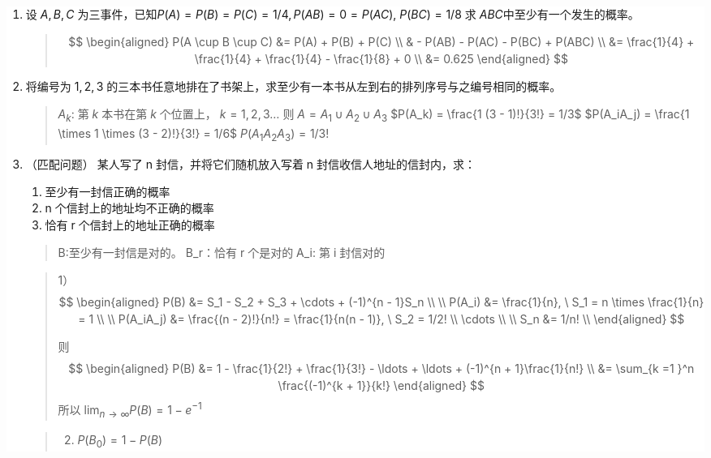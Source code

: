 1. 设 $A, B, C$ 为三事件，已知$P(A) = P(B) = P(C) = 1/4, P(AB) = 0 = P(AC), \ P(BC) = 1/8$ 求 $ABC$中至少有一个发生的概率。

    > $$
    \begin{aligned}
    P(A \cup B \cup C) &= P(A) + P(B) + P(C) \\
    & - P(AB) - P(AC) - P(BC) + P(ABC) \\
     &= \frac{1}{4} + \frac{1}{4} + \frac{1}{4} - \frac{1}{8} + 0 \\
     &= 0.625
    \end{aligned}
    $$

2. 将编号为 $1, 2, 3$ 的三本书任意地排在了书架上，求至少有一本书从左到右的排列序号与之编号相同的概率。

    > $A_k$: 第 $k$ 本书在第 $k$ 个位置上， $k = 1,2,3 \ldots$
    则 $A  = A_1 \cup A_2 \cup A_3$
    $P(A_k) = \frac{1 (3 - 1)!}{3!} = 1/3$
    $P(A_iA_j) = \frac{1 \times 1 \times (3 - 2)!}{3!} = 1/6$
    $P(A_1A_2A_3) = 1 / {3!}$

3. （匹配问题） 某人写了 n 封信，并将它们随机放入写着 n 封信收信人地址的信封内，求：

    1. 至少有一封信正确的概率
    2. n 个信封上的地址均不正确的概率
    3. 恰有 r 个信封上的地址正确的概率

    > B:至少有一封信是对的。
    B_r：恰有 r 个是对的
    A_i: 第 i 封信对的

    > 1）
    > $$
    > \begin{aligned}
    > P(B) &= S_1 - S_2 + S_3 + \cdots + (-1)^{n - 1}S_n \\
    > \\
    > P(A_i) &= \frac{1}{n}, \ S_1 = n \times \frac{1}{n} = 1 \\
    > \\
    > P(A_iA_j) &= \frac{(n - 2)!}{n!} = \frac{1}{n(n - 1)}, \ S_2 = 1/2! \\
    > \cdots \\
    > \\
    > S_n &= 1/n! \\
    > \end{aligned}
    > $$
    >
    > 则
    > $$
    > \begin{aligned}
    > P(B) &= 1 - \frac{1}{2!} + \frac{1}{3!} - \ldots + \ldots + (-1)^{n + 1}\frac{1}{n!} \\
    > &= \sum_{k =1 }^n \frac{(-1)^{k + 1}}{k!}
    > \end{aligned}
    > $$
    > 所以 $\lim_{n \to \infty} P(B) = 1 - e^{-1}$

    > 2) $P(B_0) = 1 - P(B)$
